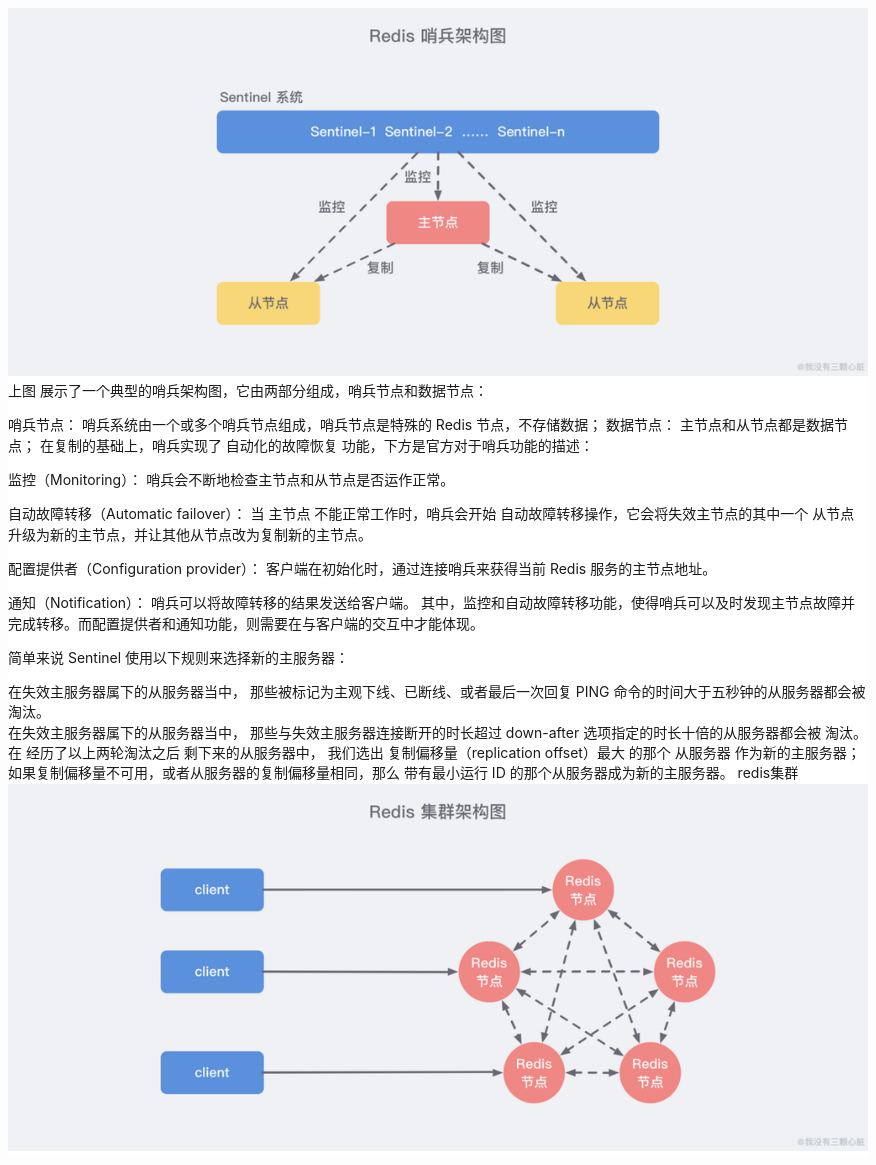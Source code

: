 ![](figure/redissentinel.png)
上图 展示了一个典型的哨兵架构图，它由两部分组成，哨兵节点和数据节点：

哨兵节点： 哨兵系统由一个或多个哨兵节点组成，哨兵节点是特殊的 Redis 节点，不存储数据；
数据节点： 主节点和从节点都是数据节点；
在复制的基础上，哨兵实现了 自动化的故障恢复 功能，下方是官方对于哨兵功能的描述：

监控（Monitoring）： 哨兵会不断地检查主节点和从节点是否运作正常。

自动故障转移（Automatic failover）： 当 主节点 不能正常工作时，哨兵会开始 自动故障转移操作，它会将失效主节点的其中一个 从节点升级为新的主节点，并让其他从节点改为复制新的主节点。

配置提供者（Configuration provider）： 客户端在初始化时，通过连接哨兵来获得当前 Redis 服务的主节点地址。

通知（Notification）： 哨兵可以将故障转移的结果发送给客户端。
其中，监控和自动故障转移功能，使得哨兵可以及时发现主节点故障并完成转移。而配置提供者和通知功能，则需要在与客户端的交互中才能体现。

简单来说 Sentinel 使用以下规则来选择新的主服务器：

在失效主服务器属下的从服务器当中， 那些被标记为主观下线、已断线、或者最后一次回复 PING 命令的时间大于五秒钟的从服务器都会被 淘汰。  
在失效主服务器属下的从服务器当中， 那些与失效主服务器连接断开的时长超过 down-after 选项指定的时长十倍的从服务器都会被 淘汰。  
在 经历了以上两轮淘汰之后 剩下来的从服务器中， 我们选出 复制偏移量（replication offset）最大 的那个 从服务器 作为新的主服务器；如果复制偏移量不可用，或者从服务器的复制偏移量相同，那么 带有最小运行 ID 的那个从服务器成为新的主服务器。
redis集群
![](figure/rediscluster.png)
